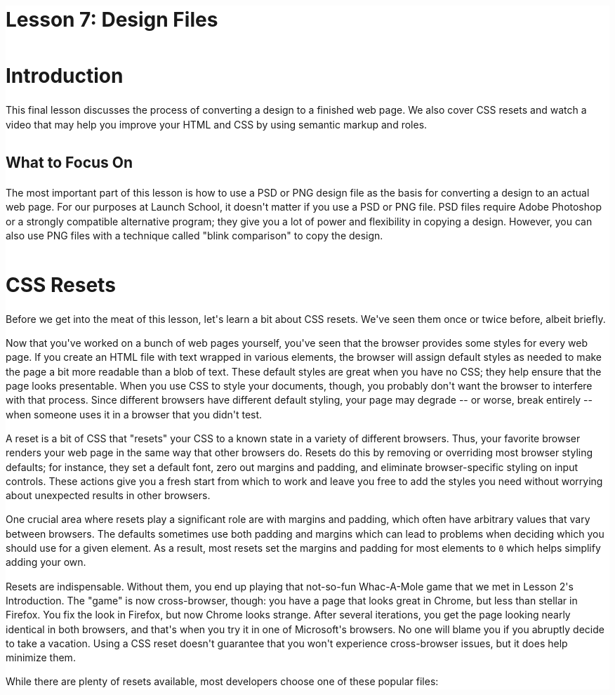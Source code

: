 # Lesson 7: Design Files

# Introduction

This final lesson discusses the process of converting a design to a finished web page. We also cover CSS resets and watch a video that may help you improve your HTML and CSS by using semantic markup and roles.

## What to Focus On

The most important part of this lesson is how to use a PSD or PNG design file as the basis for converting a design to an actual web page. For our purposes at Launch School, it doesn't matter if you use a PSD or PNG file. PSD files require Adobe Photoshop or a strongly compatible alternative program; they give you a lot of power and flexibility in copying a design. However, you can also use PNG files with a technique called "blink comparison" to copy the design.

# CSS Resets

Before we get into the meat of this lesson, let's learn a bit about CSS resets. We've seen them once or twice before, albeit briefly.

Now that you've worked on a bunch of web pages yourself, you've seen that the browser provides some styles for every web page. If you create an HTML file with text wrapped in various elements, the browser will assign default styles as needed to make the page a bit more readable than a blob of text. These default styles are great when you have no CSS; they help ensure that the page looks presentable. When you use CSS to style your documents, though, you probably don't want the browser to interfere with that process. Since different browsers have different default styling, your page may degrade -- or worse, break entirely -- when someone uses it in a browser that you didn't test.

A reset is a bit of CSS that "resets" your CSS to a known state in a variety of different browsers. Thus, your favorite browser renders your web page in the same way that other browsers do. Resets do this by removing or overriding most browser styling defaults; for instance, they set a default font, zero out margins and padding, and eliminate browser-specific styling on input controls. These actions give you a fresh start from which to work and leave you free to add the styles you need without worrying about unexpected results in other browsers.

One crucial area where resets play a significant role are with margins and padding, which often have arbitrary values that vary between browsers. The defaults sometimes use both padding and margins which can lead to problems when deciding which you should use for a given element. As a result, most resets set the margins and padding for most elements to `0` which helps simplify adding your own.

Resets are indispensable. Without them, you end up playing that not-so-fun Whac-A-Mole game that we met in Lesson 2's Introduction. The "game" is now cross-browser, though: you have a page that looks great in Chrome, but less than stellar in Firefox. You fix the look in Firefox, but now Chrome looks strange. After several iterations, you get the page looking nearly identical in both browsers, and that's when you try it in one of Microsoft's browsers. No one will blame you if you abruptly decide to take a vacation. Using a CSS reset doesn't guarantee that you won't experience cross-browser issues, but it does help minimize them.

While there are plenty of resets available, most developers choose one of these popular files:

